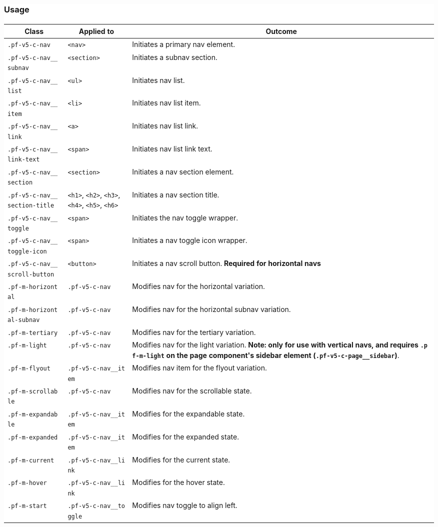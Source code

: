 
### Usage

| Class | Applied to | Outcome |
| -- | -- | -- |
| `.pf-v5-c-nav` | `<nav>` | Initiates a primary nav element. |
| `.pf-v5-c-nav__subnav` | `<section>` | Initiates a subnav section. |
| `.pf-v5-c-nav__list` | `<ul>` | Initiates nav list. |
| `.pf-v5-c-nav__item` | `<li>` | Initiates nav list item. |
| `.pf-v5-c-nav__link` | `<a>` | Initiates nav list link. |
| `.pf-v5-c-nav__link-text` | `<span>` | Initiates nav list link text. |
| `.pf-v5-c-nav__section` | `<section>` | Initiates a nav section element. |
| `.pf-v5-c-nav__section-title` | `<h1>`, `<h2>`, `<h3>`, `<h4>`, `<h5>`, `<h6>` | Initiates a nav section title. |
| `.pf-v5-c-nav__toggle` | `<span>` | Initiates the nav toggle wrapper. |
| `.pf-v5-c-nav__toggle-icon` | `<span>` | Initiates a nav toggle icon wrapper. |
| `.pf-v5-c-nav__scroll-button` | `<button>` | Initiates a nav scroll button. **Required for horizontal navs** |
| `.pf-m-horizontal` | `.pf-v5-c-nav` | Modifies nav for the horizontal variation. |
| `.pf-m-horizontal-subnav` | `.pf-v5-c-nav` | Modifies nav for the horizontal subnav variation. |
| `.pf-m-tertiary` | `.pf-v5-c-nav` | Modifies nav for the tertiary variation. |
| `.pf-m-light` | `.pf-v5-c-nav` | Modifies nav for the light variation. **Note: only for use with vertical navs, and requires `.pf-m-light` on the page component's sidebar element (`.pf-v5-c-page__sidebar`)**. |
| `.pf-m-flyout` | `.pf-v5-c-nav__item` | Modifies nav item for the flyout variation. |
| `.pf-m-scrollable` | `.pf-v5-c-nav` | Modifies nav for the scrollable state. |
| `.pf-m-expandable` | `.pf-v5-c-nav__item` | Modifies for the expandable state. |
| `.pf-m-expanded` | `.pf-v5-c-nav__item` | Modifies for the expanded state. |
| `.pf-m-current` | `.pf-v5-c-nav__link` | Modifies for the current state. |
| `.pf-m-hover` | `.pf-v5-c-nav__link` | Modifies for the hover state. |
| `.pf-m-start` | `.pf-v5-c-nav__toggle` | Modifies nav toggle to align left. |
